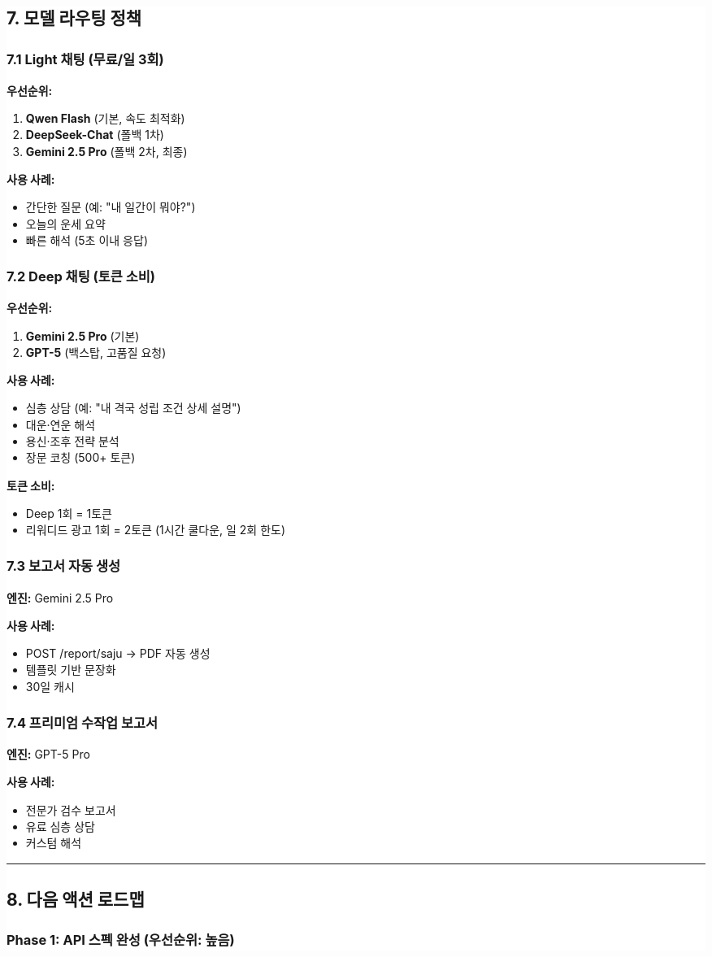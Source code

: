## 7. 모델 라우팅 정책

### 7.1 Light 채팅 (무료/일 3회)

**우선순위:**
1. **Qwen Flash** (기본, 속도 최적화)
2. **DeepSeek-Chat** (폴백 1차)
3. **Gemini 2.5 Pro** (폴백 2차, 최종)

**사용 사례:**
- 간단한 질문 (예: "내 일간이 뭐야?")
- 오늘의 운세 요약
- 빠른 해석 (5초 이내 응답)

### 7.2 Deep 채팅 (토큰 소비)

**우선순위:**
1. **Gemini 2.5 Pro** (기본)
2. **GPT-5** (백스탑, 고품질 요청)

**사용 사례:**
- 심층 상담 (예: "내 격국 성립 조건 상세 설명")
- 대운·연운 해석
- 용신·조후 전략 분석
- 장문 코칭 (500+ 토큰)

**토큰 소비:**
- Deep 1회 = 1토큰
- 리워디드 광고 1회 = 2토큰 (1시간 쿨다운, 일 2회 한도)

### 7.3 보고서 자동 생성

**엔진:** Gemini 2.5 Pro

**사용 사례:**
- POST /report/saju → PDF 자동 생성
- 템플릿 기반 문장화
- 30일 캐시

### 7.4 프리미엄 수작업 보고서

**엔진:** GPT-5 Pro

**사용 사례:**
- 전문가 검수 보고서
- 유료 심층 상담
- 커스텀 해석

---

## 8. 다음 액션 로드맵

### Phase 1: API 스펙 완성 (우선순위: 높음)
